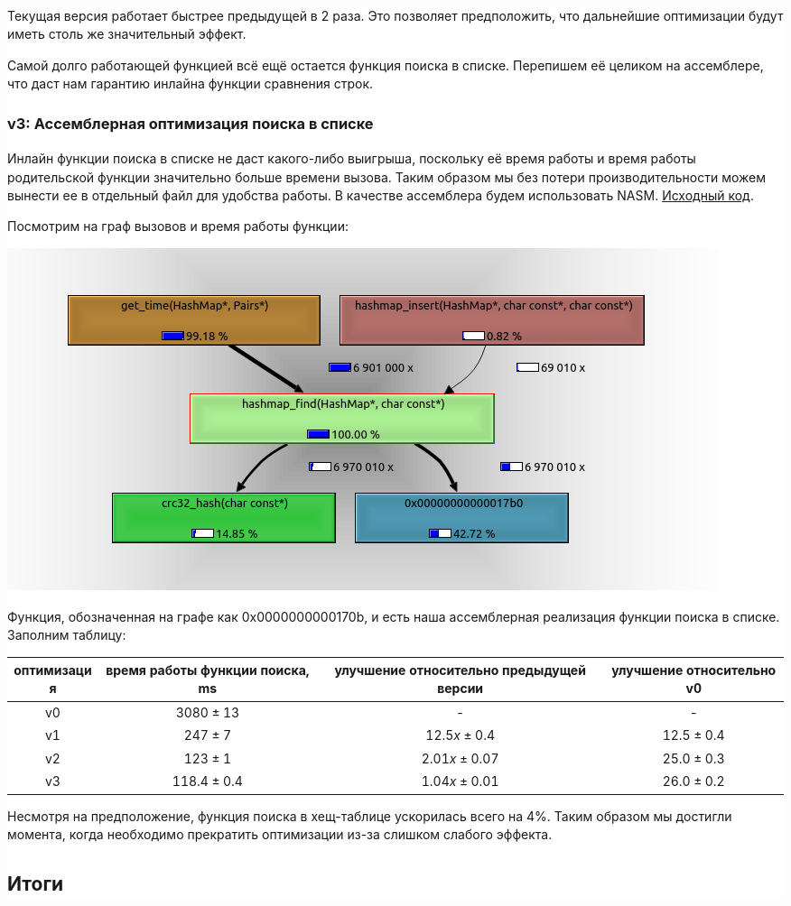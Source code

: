 Текущая версия работает быстрее предыдущей в 2 раза. Это позволяет предположить, что дальнейшие оптимизации будут иметь столь же значительный эффект. 

Самой долго работающей функцией всё ещё остается функция поиска в списке. Перепишем её целиком на ассемблере, что даст нам гарантию инлайна функции сравнения строк. 

### v3: Ассемблерная оптимизация поиска в списке

Инлайн функции поиска в списке не даст какого-либо выигрыша, поскольку её время работы и время работы родительской функции значительно больше времени вызова. Таким образом мы без потери производительности можем вынести ее в отдельный файл для удобства работы. В качестве ассемблера будем использовать NASM. [Исходный код](src/list_find.asm).

Посмотрим на граф вызовов и время работы функции:

![list_find](valgrind/pics/list_find.png)

Функция, обозначенная на графе как 0x0000000000170b, и есть наша ассемблерная реализация функции поиска в списке. Заполним таблицу:

| оптимизация | время работы функции поиска, ms | улучшение относительно предыдущей версии | улучшение относительно v0 |
|:-: |       :-:      |  :-:             |      :-:       |
| v0 | $3080  \pm 13$ | -                | -              |
| v1 | $247   \pm 7$  | $12.5x \pm 0.4$  | $12.5 \pm 0.4$ |
| v2 | $123   \pm 1$  | $2.01x \pm 0.07$ | $25.0 \pm 0.3$ |
| v3 | $118.4 \pm 0.4$| $1.04x \pm 0.01$ | $26.0 \pm 0.2$ |

Несмотря на предположение, функция поиска в хещ-таблице ускорилась всего на $4$%. Таким образом мы достигли момента, когда необходимо прекратить оптимизации из-за слишком слабого эффекта.

## Итоги
